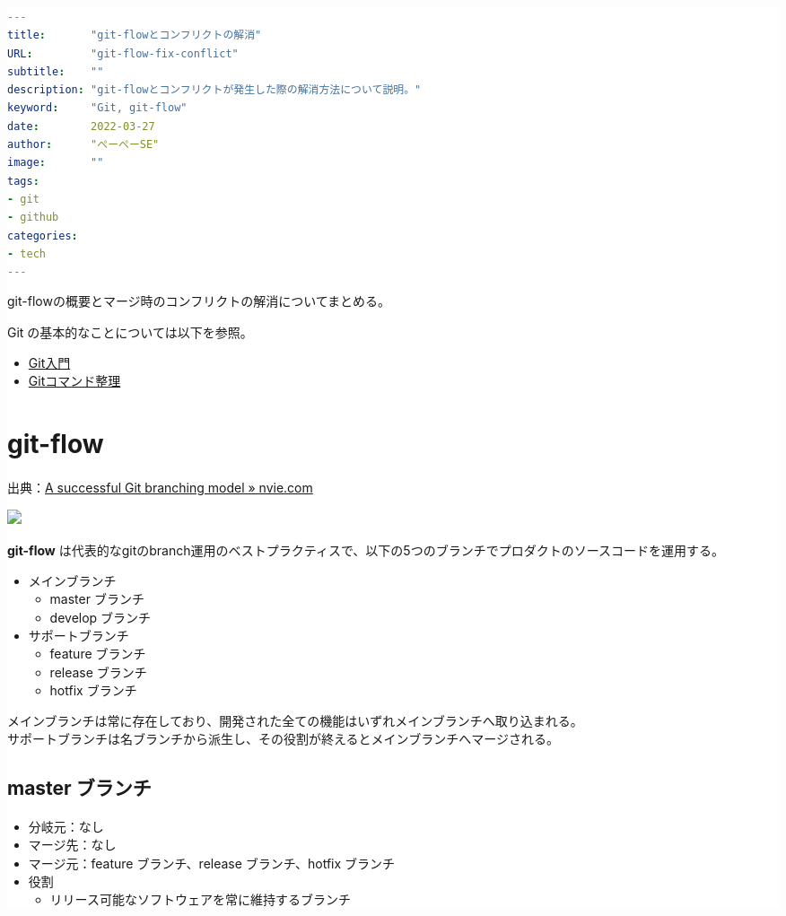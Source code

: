 ```yaml
---
title:       "git-flowとコンフリクトの解消"
URL:         "git-flow-fix-conflict"
subtitle:    ""
description: "git-flowとコンフリクトが発生した際の解消方法について説明。"
keyword:     "Git, git-flow"
date:        2022-03-27
author:      "ぺーぺーSE"
image:       ""
tags:
- git
- github
categories:
- tech
---
```


git-flowの概要とマージ時のコンフリクトの解消についてまとめる。



Git の基本的なことについては以下を参照。

- [Git入門](https://blog.pepese.com/git-basics/)
- [Gitコマンド整理](https://blog.pepese.com/git-commands/)

# git-flow

出典：[A successful Git branching model » nvie.com](http://nvie.com/posts/a-successful-git-branching-model/)

<img src="http://nvie.com/img/git-model@2x.png">

**git-flow** は代表的なgitのbranch運用のベストプラクティスで、以下の5つのブランチでプロダクトのソースコードを運用する。

- メインブランチ
    - master ブランチ
    - develop ブランチ
- サポートブランチ
    - feature ブランチ
    - release ブランチ
    - hotfix ブランチ

メインブランチは常に存在しており、開発された全ての機能はいずれメインブランチへ取り込まれる。  
サポートブランチは名ブランチから派生し、その役割が終えるとメインブランチへマージされる。

## master ブランチ

- 分岐元：なし
- マージ先：なし
- マージ元：feature ブランチ、release ブランチ、hotfix ブランチ
- 役割
    - リリース可能なソフトウェアを常に維持するブランチ
